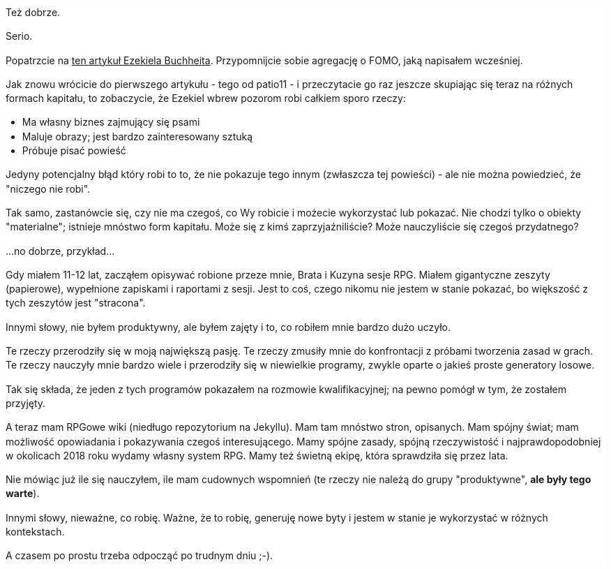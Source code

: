 Też dobrze.

Serio.

Popatrzcie na [ten artykuł Ezekiela Buchheita](https://www.linkedin.com/pulse/i-have-side-code-projects-show-you-ezekiel-buchheit). Przypomnijcie sobie agregację o FOMO, jaką napisałem wcześniej.

Jak znowu wrócicie do pierwszego artykułu - tego od patio11 - i przeczytacie go raz jeszcze skupiając się teraz na różnych formach kapitału, to zobaczycie, że Ezekiel wbrew pozorom robi całkiem sporo rzeczy:

* Ma własny biznes zajmujący się psami
* Maluje obrazy; jest bardzo zainteresowany sztuką
* Próbuje pisać powieść

Jedyny potencjalny błąd który robi to to, że nie pokazuje tego innym (zwłaszcza tej powieści) - ale nie można powiedzieć, że "niczego nie robi".

Tak samo, zastanówcie się, czy nie ma czegoś, co Wy robicie i możecie wykorzystać lub pokazać. Nie chodzi tylko o obiekty "materialne"; istnieje mnóstwo form kapitału. Może się z kimś zaprzyjaźniliście? Może nauczyliście się czegoś przydatnego?

...no dobrze, przykład...

Gdy miałem 11-12 lat, zacząłem opisywać robione przeze mnie, Brata i Kuzyna sesje RPG. Miałem gigantyczne zeszyty (papierowe), wypełnione zapiskami i raportami z sesji. Jest to coś, czego nikomu nie jestem w stanie pokazać, bo większość z tych zeszytów jest "stracona".

Innymi słowy, nie byłem produktywny, ale byłem zajęty i to, co robiłem mnie bardzo dużo uczyło.

Te rzeczy przerodziły się w moją największą pasję. Te rzeczy zmusiły mnie do konfrontacji z próbami tworzenia zasad w grach. Te rzeczy nauczyły mnie bardzo wiele i przerodziły się w niewielkie programy, zwykle oparte o jakieś proste generatory losowe.

Tak się składa, że jeden z tych programów pokazałem na rozmowie kwalifikacyjnej; na pewno pomógł w tym, że zostałem przyjęty.

A teraz mam RPGowe wiki (niedługo repozytorium na Jekyllu). Mam tam mnóstwo stron, opisanych. Mam spójny świat; mam możliwość opowiadania i pokazywania czegoś interesującego. Mamy spójne zasady, spójną rzeczywistość i najprawdopodobniej w okolicach 2018 roku wydamy własny system RPG. Mamy też świetną ekipę, która sprawdziła się przez lata.

Nie mówiąc już ile się nauczyłem, ile mam cudownych wspomnień (te rzeczy nie należą do grupy "produktywne", **ale były tego warte**).

Innymi słowy, nieważne, co robię. Ważne, że to robię, generuję nowe byty i jestem w stanie je wykorzystać w różnych kontekstach.

A czasem po prostu trzeba odpocząć po trudnym dniu ;-).

